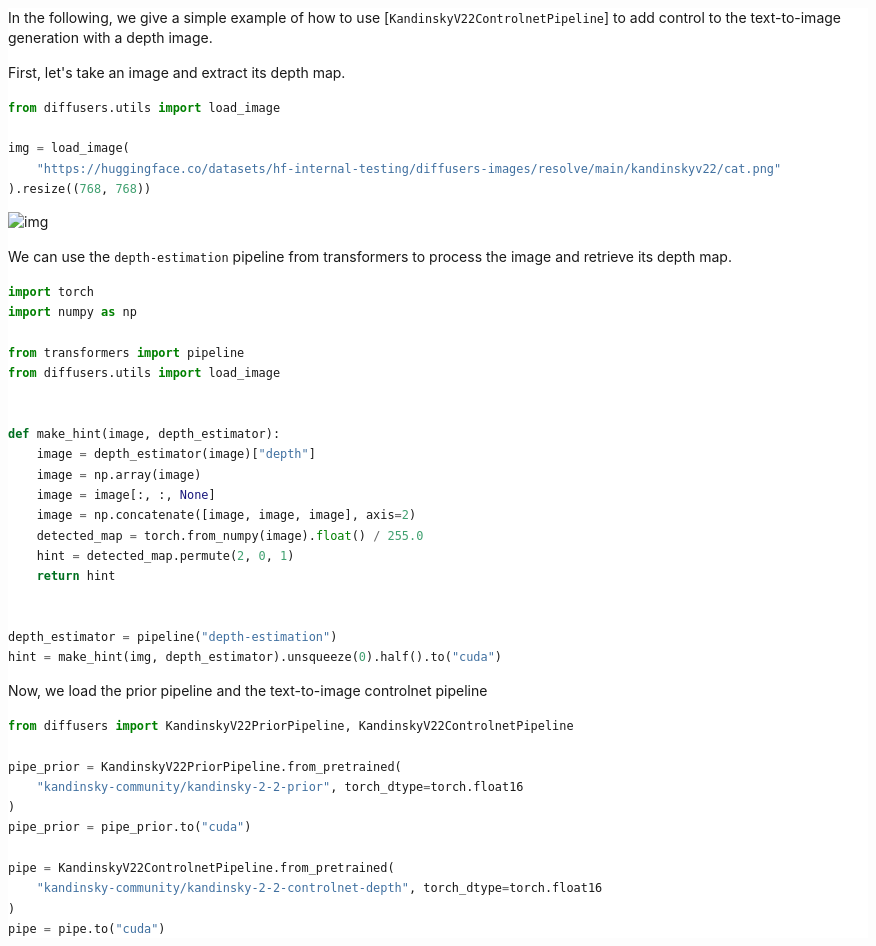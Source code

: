 In the following, we give a simple example of how to use [`KandinskyV22ControlnetPipeline`] to add control to the text-to-image generation with a depth image.

First, let's take an image and extract its depth map.

```python
from diffusers.utils import load_image

img = load_image(
    "https://huggingface.co/datasets/hf-internal-testing/diffusers-images/resolve/main/kandinskyv22/cat.png"
).resize((768, 768))
```
![img](https://huggingface.co/datasets/hf-internal-testing/diffusers-images/resolve/main/kandinskyv22/cat.png)

We can use the `depth-estimation` pipeline from transformers to process the image and retrieve its depth map.

```python
import torch
import numpy as np

from transformers import pipeline
from diffusers.utils import load_image


def make_hint(image, depth_estimator):
    image = depth_estimator(image)["depth"]
    image = np.array(image)
    image = image[:, :, None]
    image = np.concatenate([image, image, image], axis=2)
    detected_map = torch.from_numpy(image).float() / 255.0
    hint = detected_map.permute(2, 0, 1)
    return hint


depth_estimator = pipeline("depth-estimation")
hint = make_hint(img, depth_estimator).unsqueeze(0).half().to("cuda")
```
Now, we load the prior pipeline and the text-to-image controlnet pipeline

```python
from diffusers import KandinskyV22PriorPipeline, KandinskyV22ControlnetPipeline

pipe_prior = KandinskyV22PriorPipeline.from_pretrained(
    "kandinsky-community/kandinsky-2-2-prior", torch_dtype=torch.float16
)
pipe_prior = pipe_prior.to("cuda")

pipe = KandinskyV22ControlnetPipeline.from_pretrained(
    "kandinsky-community/kandinsky-2-2-controlnet-depth", torch_dtype=torch.float16
)
pipe = pipe.to("cuda")
```
